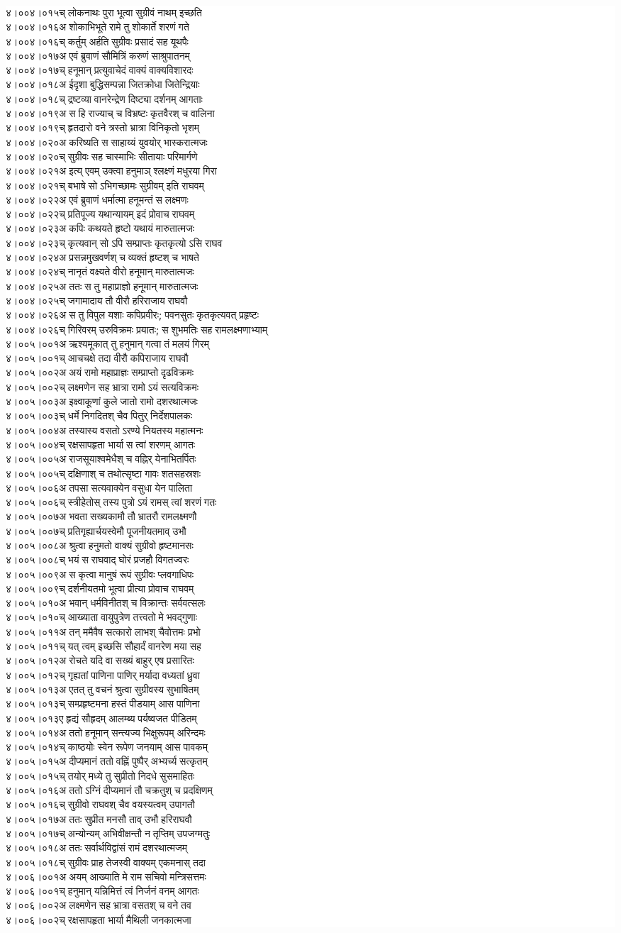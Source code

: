 ४।००४।०१५च् लोकनाथः पुरा भूत्वा सुग्रीवं नाथम् इच्छति  
४।००४।०१६अ शोकाभिभूते रामे तु शोकार्ते शरणं गते  
४।००४।०१६च् कर्तुम् अर्हति सुग्रीवः प्रसादं सह यूथपैः  
४।००४।०१७अ एवं ब्रुवाणं सौमित्रिं करुणं साश्रुपातनम्  
४।००४।०१७च् हनूमान् प्रत्युवाचेदं वाक्यं वाक्यविशारदः  
४।००४।०१८अ ईदृशा बुद्धिसम्पन्ना जितक्रोधा जितेन्द्रियाः  
४।००४।०१८च् द्रष्टव्या वानरेन्द्रेण दिष्ट्या दर्शनम् आगताः  
४।००४।०१९अ स हि राज्याच् च विभ्रष्टः कृतवैरश् च वालिना  
४।००४।०१९च् हृतदारो वने त्रस्तो भ्रात्रा विनिकृतो भृशम्  
४।००४।०२०अ करिष्यति स साहाय्यं युवयोर् भास्करात्मजः  
४।००४।०२०च् सुग्रीवः सह चास्माभिः सीतायाः परिमार्गणे  
४।००४।०२१अ इत्य् एवम् उक्त्वा हनुमाञ् श्लक्ष्णं मधुरया गिरा  
४।००४।०२१च् बभाषे सो ऽभिगच्छामः सुग्रीवम् इति राघवम्  
४।००४।०२२अ एवं ब्रुवाणं धर्मात्मा हनूमन्तं स लक्ष्मणः  
४।००४।०२२च् प्रतिपूज्य यथान्यायम् इदं प्रोवाच राघवम्  
४।००४।०२३अ कपिः कथयते हृष्टो यथायं मारुतात्मजः  
४।००४।०२३च् कृत्यवान् सो ऽपि सम्प्राप्तः कृतकृत्यो ऽसि राघव  
४।००४।०२४अ प्रसन्नमुखवर्णश् च व्यक्तं हृष्टश् च भाषते  
४।००४।०२४च् नानृतं वक्ष्यते वीरो हनूमान् मारुतात्मजः  
४।००४।०२५अ ततः स तु महाप्राज्ञो हनूमान् मारुतात्मजः  
४।००४।०२५च् जगामादाय तौ वीरौ हरिराजाय राघवौ  
४।००४।०२६अ स तु विपुल यशाः कपिप्रवीरः; पवनसुतः कृतकृत्यवत् प्रहृष्टः  
४।००४।०२६च् गिरिवरम् उरुविक्रमः प्रयातः; स शुभमतिः सह रामलक्ष्मणाभ्याम्  
४।००५।००१अ ऋश्यमूकात् तु हनुमान् गत्वा तं मलयं गिरम्  
४।००५।००१च् आचचक्षे तदा वीरौ कपिराजाय राघवौ  
४।००५।००२अ अयं रामो महाप्राज्ञः सम्प्राप्तो दृढविक्रमः  
४।००५।००२च् लक्ष्मणेन सह भ्रात्रा रामो ऽयं सत्यविक्रमः  
४।००५।००३अ इक्ष्वाकूणां कुले जातो रामो दशरथात्मजः  
४।००५।००३च् धर्मे निगदितश् चैव पितुर् निर्देशपालकः  
४।००५।००४अ तस्यास्य वसतो ऽरण्ये नियतस्य महात्मनः  
४।००५।००४च् रक्षसापहृता भार्या स त्वां शरणम् आगतः  
४।००५।००५अ राजसूयाश्वमेधैश् च वह्निर् येनाभितर्पितः  
४।००५।००५च् दक्षिणाश् च तथोत्सृष्टा गावः शतसहस्रशः  
४।००५।००६अ तपसा सत्यवाक्येन वसुधा येन पालिता  
४।००५।००६च् स्त्रीहेतोस् तस्य पुत्रो ऽयं रामस् त्वां शरणं गतः  
४।००५।००७अ भवता सख्यकामौ तौ भ्रातरौ रामलक्ष्मणौ  
४।००५।००७च् प्रतिगृह्यार्चयस्वेमौ पूजनीयतमाव् उभौ  
४।००५।००८अ श्रुत्वा हनुमतो वाक्यं सुग्रीवो हृष्टमानसः  
४।००५।००८च् भयं स राघवाद् घोरं प्रजहौ विगतज्वरः  
४।००५।००९अ स कृत्वा मानुषं रूपं सुग्रीवः प्लवगाधिपः  
४।००५।००९च् दर्शनीयतमो भूत्वा प्रीत्या प्रोवाच राघवम्  
४।००५।०१०अ भवान् धर्मविनीतश् च विक्रान्तः सर्ववत्सलः  
४।००५।०१०च् आख्याता वायुपुत्रेण तत्त्वतो मे भवद्गुणाः  
४।००५।०११अ तन् ममैवैष सत्कारो लाभश् चैवोत्तमः प्रभो  
४।००५।०११च् यत् त्वम् इच्छसि सौहार्दं वानरेण मया सह  
४।००५।०१२अ रोचते यदि वा सख्यं बाहुर् एष प्रसारितः  
४।००५।०१२च् गृह्यतां पाणिना पाणिर् मर्यादा वध्यतां ध्रुवा  
४।००५।०१३अ एतत् तु वचनं श्रुत्वा सुग्रीवस्य सुभाषितम्  
४।००५।०१३च् सम्प्रहृष्टमना हस्तं पीडयाम् आस पाणिना  
४।००५।०१३ए हृद्यं सौहृदम् आलम्ब्य पर्यष्वजत पीडितम्  
४।००५।०१४अ ततो हनूमान् सन्त्यज्य भिक्षुरूपम् अरिन्दमः  
४।००५।०१४च् काष्ठयोः स्वेन रूपेण जनयाम् आस पावकम्  
४।००५।०१५अ दीप्यमानं ततो वह्निं पुष्पैर् अभ्यर्च्य सत्कृतम्  
४।००५।०१५च् तयोर् मध्ये तु सुप्रीतो निदधे सुसमाहितः  
४।००५।०१६अ ततो ऽग्निं दीप्यमानं तौ चक्रतुश् च प्रदक्षिणम्  
४।००५।०१६च् सुग्रीवो राघवश् चैव वयस्यत्वम् उपागतौ  
४।००५।०१७अ ततः सुप्रीत मनसौ ताव् उभौ हरिराघवौ  
४।००५।०१७च् अन्योन्यम् अभिवीक्षन्तौ न तृप्तिम् उपजग्मतुः  
४।००५।०१८अ ततः सर्वार्थविद्वांसं रामं दशरथात्मजम्  
४।००५।०१८च् सुग्रीवः प्राह तेजस्वी वाक्यम् एकमनास् तदा  
४।००६।००१अ अयम् आख्याति मे राम सचिवो मन्त्रिसत्तमः  
४।००६।००१च् हनुमान् यन्निमित्तं त्वं निर्जनं वनम् आगतः  
४।००६।००२अ लक्ष्मणेन सह भ्रात्रा वसतश् च वने तव  
४।००६।००२च् रक्षसापहृता भार्या मैथिली जनकात्मजा  
